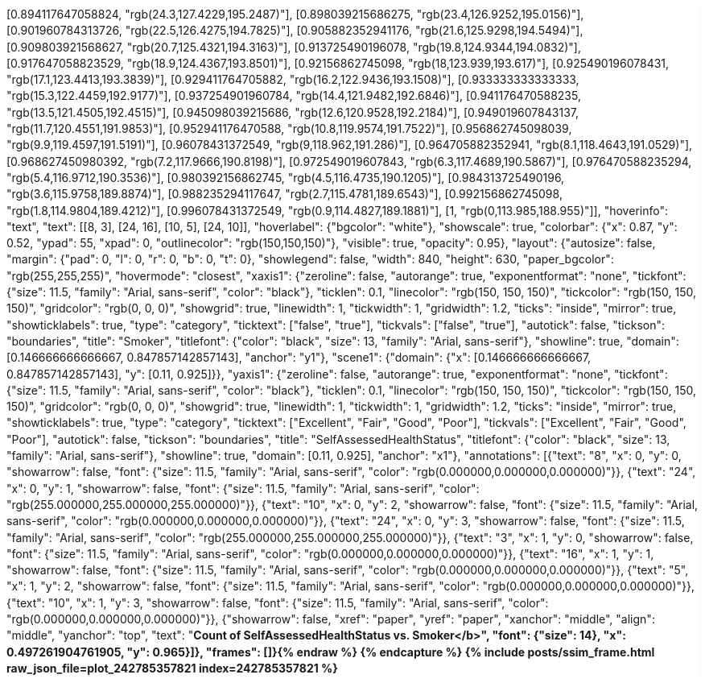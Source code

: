[0.894117647058824, "rgb(24.3,127.4229,195.2487)"], [0.898039215686275, "rgb(23.4,126.9252,195.0156)"], [0.901960784313726, "rgb(22.5,126.4275,194.7825)"], [0.905882352941176, "rgb(21.6,125.9298,194.5494)"], [0.909803921568627, "rgb(20.7,125.4321,194.3163)"], [0.913725490196078, "rgb(19.8,124.9344,194.0832)"], [0.917647058823529, "rgb(18.9,124.4367,193.8501)"], [0.92156862745098, "rgb(18,123.939,193.617)"], [0.925490196078431, "rgb(17.1,123.4413,193.3839)"], [0.929411764705882, "rgb(16.2,122.9436,193.1508)"], [0.933333333333333, "rgb(15.3,122.4459,192.9177)"], [0.937254901960784, "rgb(14.4,121.9482,192.6846)"], [0.941176470588235, "rgb(13.5,121.4505,192.4515)"], [0.945098039215686, "rgb(12.6,120.9528,192.2184)"], [0.949019607843137, "rgb(11.7,120.4551,191.9853)"], [0.952941176470588, "rgb(10.8,119.9574,191.7522)"], [0.956862745098039, "rgb(9.9,119.4597,191.5191)"], [0.96078431372549, "rgb(9,118.962,191.286)"], [0.964705882352941, "rgb(8.1,118.4643,191.0529)"], [0.968627450980392, "rgb(7.2,117.9666,190.8198)"], [0.972549019607843, "rgb(6.3,117.4689,190.5867)"], [0.976470588235294, "rgb(5.4,116.9712,190.3536)"], [0.980392156862745, "rgb(4.5,116.4735,190.1205)"], [0.984313725490196, "rgb(3.6,115.9758,189.8874)"], [0.988235294117647, "rgb(2.7,115.4781,189.6543)"], [0.992156862745098, "rgb(1.8,114.9804,189.4212)"], [0.996078431372549, "rgb(0.9,114.4827,189.1881)"], [1, "rgb(0,113.985,188.955)"]], "hoverinfo": "text", "text": [[8, 3], [24, 16], [10, 5], [24, 10]], "hoverlabel": {"bgcolor": "white"}, "showscale": true, "colorbar": {"x": 0.87, "y": 0.52, "ypad": 55, "xpad": 0, "outlinecolor": "rgb(150,150,150)"}, "visible": true, "opacity": 0.95}, "layout": {"autosize": false, "margin": {"pad": 0, "l": 0, "r": 0, "b": 0, "t": 0}, "showlegend": false, "width": 840, "height": 630, "paper_bgcolor": "rgb(255,255,255)", "hovermode": "closest", "xaxis1": {"zeroline": false, "autorange": true, "exponentformat": "none", "tickfont": {"size": 11.5, "family": "Arial, sans-serif", "color": "black"}, "ticklen": 0.1, "linecolor": "rgb(150, 150, 150)", "tickcolor": "rgb(150, 150, 150)", "gridcolor": "rgb(0, 0, 0)", "showgrid": true, "linewidth": 1, "tickwidth": 1, "gridwidth": 1.2, "ticks": "inside", "mirror": true, "showticklabels": true, "type": "category", "ticktext": ["false", "true"], "tickvals": ["false", "true"], "autotick": false, "tickson": "boundaries", "title": "Smoker", "titlefont": {"color": "black", "size": 13, "family": "Arial, sans-serif"}, "showline": true, "domain": [0.146666666666667, 0.847857142857143], "anchor": "y1"}, "scene1": {"domain": {"x": [0.146666666666667, 0.847857142857143], "y": [0.11, 0.925]}}, "yaxis1": {"zeroline": false, "autorange": true, "exponentformat": "none", "tickfont": {"size": 11.5, "family": "Arial, sans-serif", "color": "black"}, "ticklen": 0.1, "linecolor": "rgb(150, 150, 150)", "tickcolor": "rgb(150, 150, 150)", "gridcolor": "rgb(0, 0, 0)", "showgrid": true, "linewidth": 1, "tickwidth": 1, "gridwidth": 1.2, "ticks": "inside", "mirror": true, "showticklabels": true, "type": "category", "ticktext": ["Excellent", "Fair", "Good", "Poor"], "tickvals": ["Excellent", "Fair", "Good", "Poor"], "autotick": false, "tickson": "boundaries", "title": "SelfAssessedHealthStatus", "titlefont": {"color": "black", "size": 13, "family": "Arial, sans-serif"}, "showline": true, "domain": [0.11, 0.925], "anchor": "x1"}, "annotations": [{"text": "8", "x": 0, "y": 0, "showarrow": false, "font": {"size": 11.5, "family": "Arial, sans-serif", "color": "rgb(0.000000,0.000000,0.000000)"}}, {"text": "24", "x": 0, "y": 1, "showarrow": false, "font": {"size": 11.5, "family": "Arial, sans-serif", "color": "rgb(255.000000,255.000000,255.000000)"}}, {"text": "10", "x": 0, "y": 2, "showarrow": false, "font": {"size": 11.5, "family": "Arial, sans-serif", "color": "rgb(0.000000,0.000000,0.000000)"}}, {"text": "24", "x": 0, "y": 3, "showarrow": false, "font": {"size": 11.5, "family": "Arial, sans-serif", "color": "rgb(255.000000,255.000000,255.000000)"}}, {"text": "3", "x": 1, "y": 0, "showarrow": false, "font": {"size": 11.5, "family": "Arial, sans-serif", "color": "rgb(0.000000,0.000000,0.000000)"}}, {"text": "16", "x": 1, "y": 1, "showarrow": false, "font": {"size": 11.5, "family": "Arial, sans-serif", "color": "rgb(0.000000,0.000000,0.000000)"}}, {"text": "5", "x": 1, "y": 2, "showarrow": false, "font": {"size": 11.5, "family": "Arial, sans-serif", "color": "rgb(0.000000,0.000000,0.000000)"}}, {"text": "10", "x": 1, "y": 3, "showarrow": false, "font": {"size": 11.5, "family": "Arial, sans-serif", "color": "rgb(0.000000,0.000000,0.000000)"}}, {"showarrow": false, "xref": "paper", "yref": "paper", "xanchor": "middle", "align": "middle", "yanchor": "top", "text": "<b>Count of SelfAssessedHealthStatus vs. Smoker<\/b>", "font": {"size": 14}, "x": 0.497261904761905, "y": 0.965}]}, "frames": []}{% endraw %}
{% endcapture %}
{% include posts/ssim_frame.html raw_json_file=plot_242785357821 index=242785357821 %}
